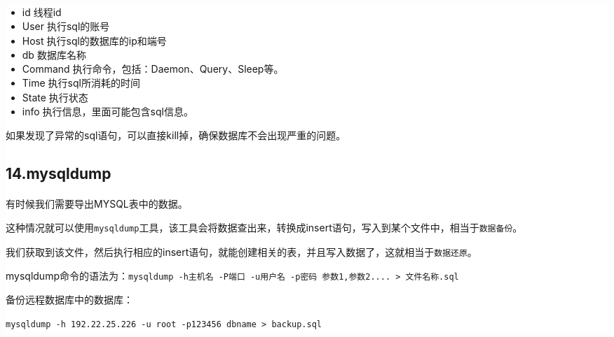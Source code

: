 - id 线程id
- User 执行sql的账号
- Host 执行sql的数据库的ip和端号
- db 数据库名称
- Command 执行命令，包括：Daemon、Query、Sleep等。
- Time 执行sql所消耗的时间
- State 执行状态
- info 执行信息，里面可能包含sql信息。

如果发现了异常的sql语句，可以直接kill掉，确保数据库不会出现严重的问题。

## 14.mysqldump

有时候我们需要导出MYSQL表中的数据。

这种情况就可以使用`mysqldump`工具，该工具会将数据查出来，转换成insert语句，写入到某个文件中，相当于`数据备份`。

我们获取到该文件，然后执行相应的insert语句，就能创建相关的表，并且写入数据了，这就相当于`数据还原`。

mysqldump命令的语法为：`mysqldump -h主机名 -P端口 -u用户名 -p密码 参数1,参数2.... > 文件名称.sql`

备份远程数据库中的数据库：

```
mysqldump -h 192.22.25.226 -u root -p123456 dbname > backup.sql
```